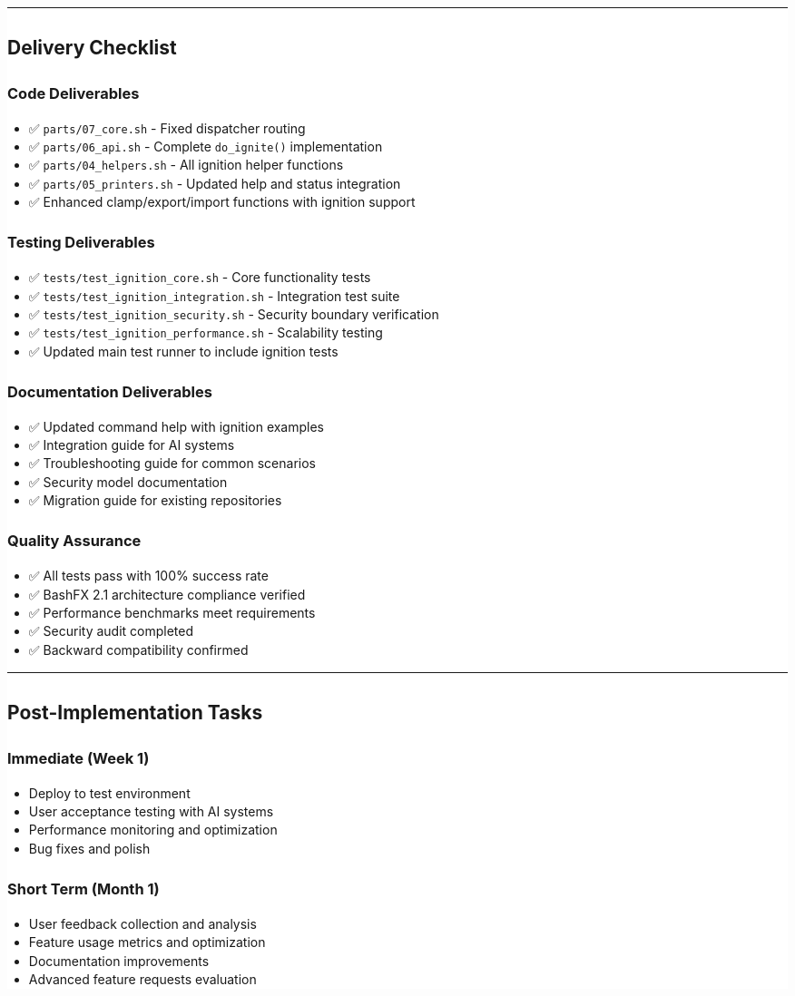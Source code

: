 
---

## Delivery Checklist

### **Code Deliverables**
- ✅ `parts/07_core.sh` - Fixed dispatcher routing
- ✅ `parts/06_api.sh` - Complete `do_ignite()` implementation  
- ✅ `parts/04_helpers.sh` - All ignition helper functions
- ✅ `parts/05_printers.sh` - Updated help and status integration
- ✅ Enhanced clamp/export/import functions with ignition support

### **Testing Deliverables**
- ✅ `tests/test_ignition_core.sh` - Core functionality tests
- ✅ `tests/test_ignition_integration.sh` - Integration test suite
- ✅ `tests/test_ignition_security.sh` - Security boundary verification
- ✅ `tests/test_ignition_performance.sh` - Scalability testing
- ✅ Updated main test runner to include ignition tests

### **Documentation Deliverables**  
- ✅ Updated command help with ignition examples
- ✅ Integration guide for AI systems
- ✅ Troubleshooting guide for common scenarios
- ✅ Security model documentation
- ✅ Migration guide for existing repositories

### **Quality Assurance**
- ✅ All tests pass with 100% success rate
- ✅ BashFX 2.1 architecture compliance verified
- ✅ Performance benchmarks meet requirements
- ✅ Security audit completed
- ✅ Backward compatibility confirmed

---

## Post-Implementation Tasks

### **Immediate (Week 1)**
- Deploy to test environment
- User acceptance testing with AI systems
- Performance monitoring and optimization
- Bug fixes and polish

### **Short Term (Month 1)**  
- User feedback collection and analysis
- Feature usage metrics and optimization
- Documentation improvements
- Advanced feature requests evaluation
